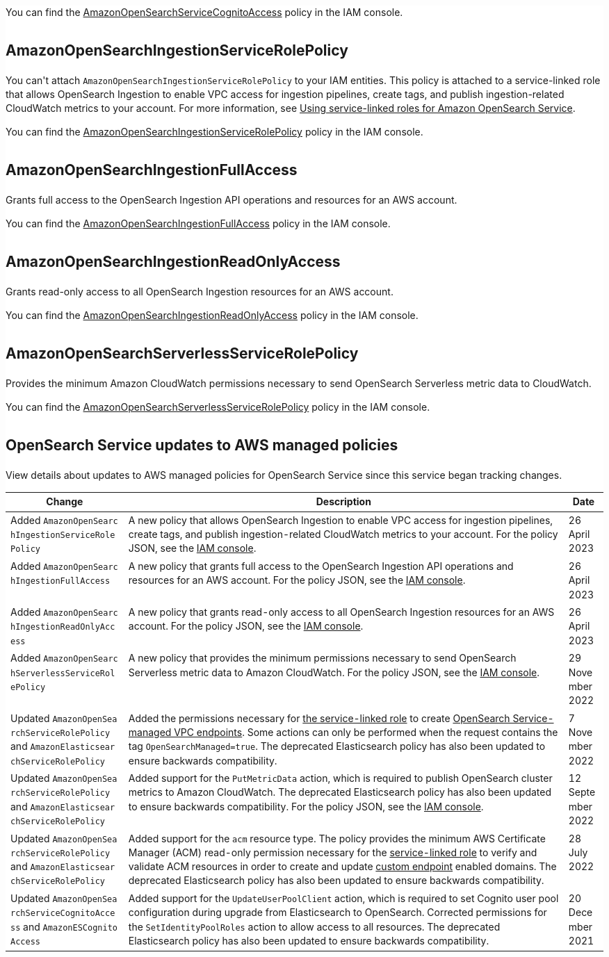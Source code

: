 You can find the [AmazonOpenSearchServiceCognitoAccess](https://console.aws.amazon.com/iam/home#/policies/arn:aws:iam::aws:policy/AmazonOpenSearchServiceCognitoAccess) policy in the IAM console\.

## AmazonOpenSearchIngestionServiceRolePolicy<a name="AmazonOpenSearchIngestionServiceRolePolicy"></a>

You can't attach `AmazonOpenSearchIngestionServiceRolePolicy` to your IAM entities\. This policy is attached to a service\-linked role that allows OpenSearch Ingestion to enable VPC access for ingestion pipelines, create tags, and publish ingestion\-related CloudWatch metrics to your account\. For more information, see [Using service\-linked roles for Amazon OpenSearch Service](slr.md)\.

You can find the [AmazonOpenSearchIngestionServiceRolePolicy](https://console.aws.amazon.com/iam/home#/policies/arn:aws:iam::aws:policy/AmazonOpenSearchIngestionServiceRolePolicy) policy in the IAM console\.

## AmazonOpenSearchIngestionFullAccess<a name="AmazonOpenSearchIngestionFullAccess"></a>

Grants full access to the OpenSearch Ingestion API operations and resources for an AWS account\.

You can find the [AmazonOpenSearchIngestionFullAccess](https://console.aws.amazon.com/iam/home#/policies/arn:aws:iam::aws:policy/AmazonOpenSearchIngestionFullAccess) policy in the IAM console\.

## AmazonOpenSearchIngestionReadOnlyAccess<a name="AmazonOpenSearchIngestionReadOnlyAccess"></a>

Grants read\-only access to all OpenSearch Ingestion resources for an AWS account\.

You can find the [AmazonOpenSearchIngestionReadOnlyAccess](https://console.aws.amazon.com/iam/home#/policies/arn:aws:iam::aws:policy/AmazonOpenSearchIngestionReadOnlyAccess) policy in the IAM console\.

## AmazonOpenSearchServerlessServiceRolePolicy<a name="AmazonOpenSearchServerlessServiceRolePolicy"></a>

Provides the minimum Amazon CloudWatch permissions necessary to send OpenSearch Serverless metric data to CloudWatch\.

You can find the [AmazonOpenSearchServerlessServiceRolePolicy](https://console.aws.amazon.com/iam/home#/policies/arn:aws:iam::aws:policy/AmazonOpenSearchServerlessServiceRolePolicy) policy in the IAM console\.

## OpenSearch Service updates to AWS managed policies<a name="ac-managed-updates"></a>

View details about updates to AWS managed policies for OpenSearch Service since this service began tracking changes\.


| Change | Description | Date | 
| --- | --- | --- | 
|  Added `AmazonOpenSearchIngestionServiceRolePolicy`  |  A new policy that allows OpenSearch Ingestion to enable VPC access for ingestion pipelines, create tags, and publish ingestion\-related CloudWatch metrics to your account\. For the policy JSON, see the [IAM console](https://console.aws.amazon.com/iam/home#/policies/arn:aws:iam::aws:policy/AmazonOpenSearchIngestionServiceRolePolicy)\.  |  26 April 2023  | 
|  Added `AmazonOpenSearchIngestionFullAccess`  |  A new policy that grants full access to the OpenSearch Ingestion API operations and resources for an AWS account\. For the policy JSON, see the [IAM console](https://console.aws.amazon.com/iam/home#/policies/arn:aws:iam::aws:policy/AmazonOpenSearchIngestionFullAccess)\.  |  26 April 2023  | 
|  Added `AmazonOpenSearchIngestionReadOnlyAccess`  |  A new policy that grants read\-only access to all OpenSearch Ingestion resources for an AWS account\. For the policy JSON, see the [IAM console](https://console.aws.amazon.com/iam/home#/policies/arn:aws:iam::aws:policy/AmazonOpenSearchIngestionReadOnlyAccess)\.  |  26 April 2023  | 
|  Added `AmazonOpenSearchServerlessServiceRolePolicy`  |  A new policy that provides the minimum permissions necessary to send OpenSearch Serverless metric data to Amazon CloudWatch\. For the policy JSON, see the [IAM console](https://console.aws.amazon.com/iam/home#/policies/arn:aws:iam::aws:policy/AmazonOpenSearchServerlessServiceRolePolicy)\.  |  29 November 2022  | 
|  Updated `AmazonOpenSearchServiceRolePolicy` and `AmazonElasticsearchServiceRolePolicy`  |  Added the permissions necessary for [the service\-linked role](slr-aos.md#slr-permissions) to create [OpenSearch Service\-managed VPC endpoints](slr-aos.md#slr-permissions)\. Some actions can only be performed when the request contains the tag `OpenSearchManaged=true`\. The deprecated Elasticsearch policy has also been updated to ensure backwards compatibility\.  |  7 November 2022  | 
|  Updated `AmazonOpenSearchServiceRolePolicy` and `AmazonElasticsearchServiceRolePolicy`  |  Added support for the `PutMetricData` action, which is required to publish OpenSearch cluster metrics to Amazon CloudWatch\. The deprecated Elasticsearch policy has also been updated to ensure backwards compatibility\. For the policy JSON, see the [IAM console](https://console.aws.amazon.com/iam/home#/policies/arn:aws:iam::aws:policy/AmazonOpenSearchServiceRolePolicy)\.  |  12 September 2022  | 
|  Updated `AmazonOpenSearchServiceRolePolicy` and `AmazonElasticsearchServiceRolePolicy`  |  Added support for the `acm` resource type\. The policy provides the minimum AWS Certificate Manager \(ACM\) read\-only permission necessary for the [service\-linked role](slr-aos.md#slr-permissions) to verify and validate ACM resources in order to create and update [custom endpoint](customendpoint.md) enabled domains\. The deprecated Elasticsearch policy has also been updated to ensure backwards compatibility\.  |  28 July 2022  | 
|  Updated `AmazonOpenSearchServiceCognitoAccess` and `AmazonESCognitoAccess`  |  Added support for the `UpdateUserPoolClient` action, which is required to set Cognito user pool configuration during upgrade from Elasticsearch to OpenSearch\. Corrected permissions for the `SetIdentityPoolRoles` action to allow access to all resources\. The deprecated Elasticsearch policy has also been updated to ensure backwards compatibility\.  |  20 December 2021  | 